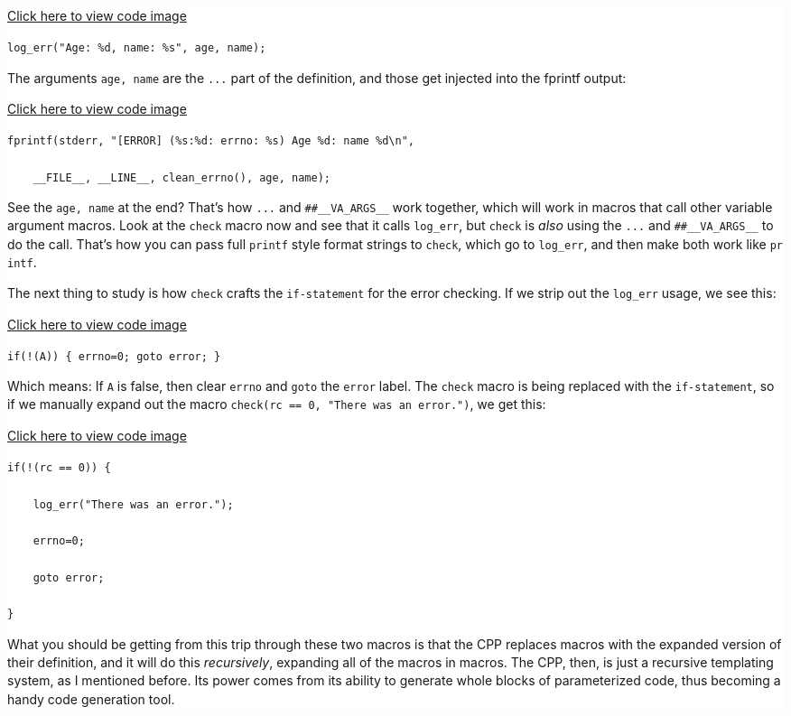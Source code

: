 [Click here to view code image](https://learning.oreilly.com/library/view/learn-c-the/9780133124385/ch19_images.html#p097pro01a)

```
log_err("Age: %d, name: %s", age, name);
```

The arguments `age, name` are the `...` part of the definition, and those get injected into the fprintf output:

[Click here to view code image](https://learning.oreilly.com/library/view/learn-c-the/9780133124385/ch19_images.html#p097pro02a)

```
fprintf(stderr, "[ERROR] (%s:%d: errno: %s) Age %d: name %d\n",

    __FILE__, __LINE__, clean_errno(), age, name);
```

See the `age, name` at the end? That’s how `...` and `##__VA_ARGS__` work together, which will work in macros that call other variable argument macros. Look at the `check` macro now and see that it calls `log_err`, but `check` is *also* using the `...` and `##__VA_ARGS__` to do the call. That’s how you can pass full `printf` style format strings to `check`, which go to `log_err`, and then make both work like `printf`.

The next thing to study is how `check` crafts the `if-statement` for the error checking. If we strip out the `log_err` usage, we see this:

[Click here to view code image](https://learning.oreilly.com/library/view/learn-c-the/9780133124385/ch19_images.html#p097pro03a)

```
if(!(A)) { errno=0; goto error; }
```

Which means: If `A` is false, then clear `errno` and `goto` the `error` label. The `check` macro is being replaced with the `if-statement`, so if we manually expand out the macro `check(rc == 0, "There was an error.")`, we get this:

[Click here to view code image](https://learning.oreilly.com/library/view/learn-c-the/9780133124385/ch19_images.html#p097pro04a)

```
if(!(rc == 0)) {

    log_err("There was an error.");

    errno=0;

    goto error;

}
```

What you should be getting from this trip through these two macros is that the CPP replaces macros with the expanded version of their definition, and it will do this *recursively*, expanding all of the macros in macros. The CPP, then, is just a recursive templating system, as I mentioned before. Its power comes from its ability to generate whole blocks of parameterized code, thus becoming a handy code generation tool.

